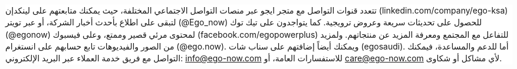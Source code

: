<p>تتعدد قنوات التواصل مع متجر ايجو عبر منصات التواصل الاجتماعي المختلفة، حيث يمكنك متابعتهم على لينكدإن (linkedin.com/company/ego-ksa)  لتبقى على اطلاع بأحدث أخبار الشركة، أو عبر تويتر (@Ego_now)  للحصول على تحديثات سريعة وعروض ترويجية. كما يتواجدون على تيك توك (@egonow)  لمحتوى مرئي قصير وممتع،  وعلى فيسبوك (facebook.com/egopowerplus)  للتفاعل مع المجتمع  ومعرفة المزيد عن منتجاتهم. ولمزيد من الصور والفيديوهات  تابع حسابهم على انستغرام (@ego.now).  ويمكنك أيضاً إضافتهم على سناب شات (egosaudi).  أما للدعم والمساعدة، فيمكنك التواصل مع فريق خدمة العملاء عبر البريد الإلكتروني: <a href="m&#97;&#105;l&#116;&#x6f;:&#105;&#110;&#102;&#x6f;&#64;e&#x67;&#111;&#45;&#x6e;&#111;&#119;&#x2e;&#99;&#x6f;&#109;">&#x69;&#110;f&#x6f;&#64;&#101;&#103;&#x6f;&#x2d;n&#x6f;&#x77;&#46;&#99;&#111;&#109;</a> للاستفسارات العامة، أو <a href="&#x6d;&#97;&#105;&#x6c;&#116;&#x6f;&#58;&#99;a&#x72;&#101;&#64;&#101;g&#111;-&#110;&#111;w&#46;&#99;&#111;&#109;">&#99;&#97;&#x72;&#x65;&#64;&#101;&#x67;&#x6f;&#45;&#x6e;o&#119;&#46;&#99;&#x6f;&#109;</a>  لأي مشاكل أو شكاوى.</p>
